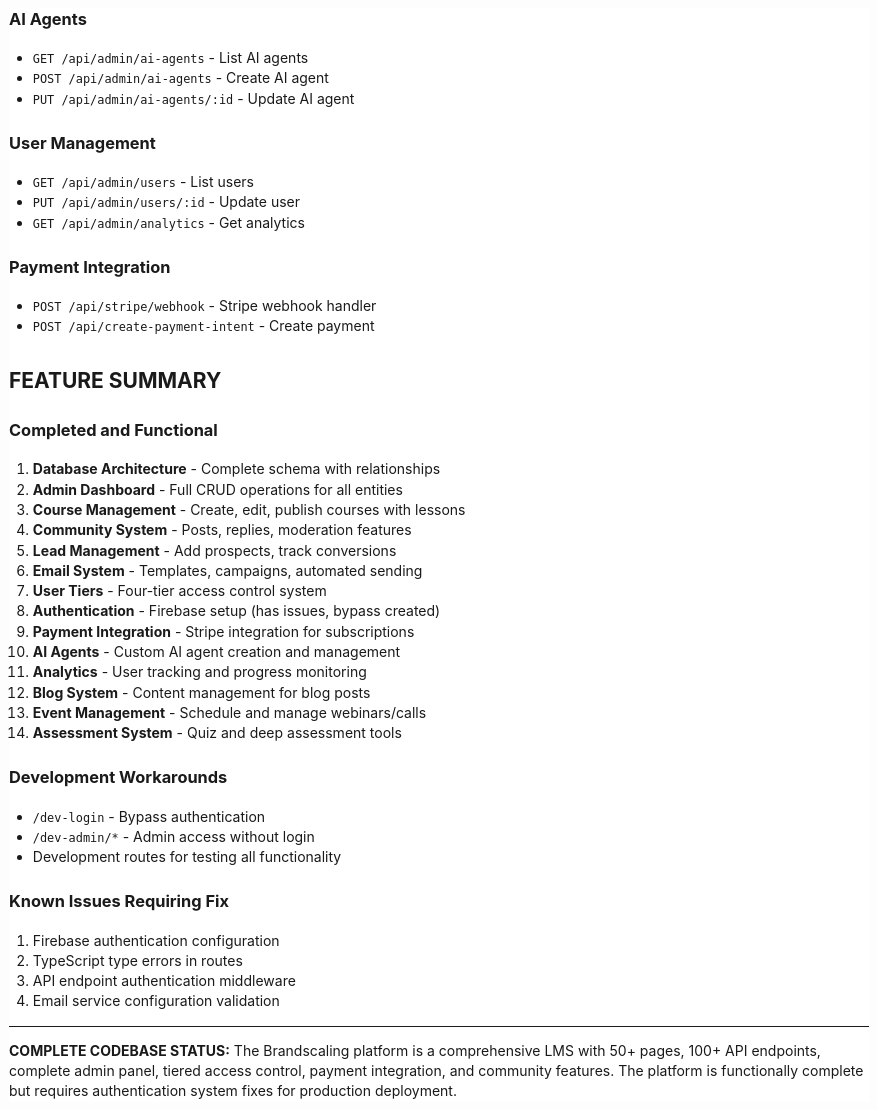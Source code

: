### AI Agents
- `GET /api/admin/ai-agents` - List AI agents
- `POST /api/admin/ai-agents` - Create AI agent
- `PUT /api/admin/ai-agents/:id` - Update AI agent

### User Management
- `GET /api/admin/users` - List users
- `PUT /api/admin/users/:id` - Update user
- `GET /api/admin/analytics` - Get analytics

### Payment Integration
- `POST /api/stripe/webhook` - Stripe webhook handler
- `POST /api/create-payment-intent` - Create payment

## FEATURE SUMMARY

### Completed and Functional
1. **Database Architecture** - Complete schema with relationships
2. **Admin Dashboard** - Full CRUD operations for all entities
3. **Course Management** - Create, edit, publish courses with lessons
4. **Community System** - Posts, replies, moderation features
5. **Lead Management** - Add prospects, track conversions
6. **Email System** - Templates, campaigns, automated sending
7. **User Tiers** - Four-tier access control system
8. **Authentication** - Firebase setup (has issues, bypass created)
9. **Payment Integration** - Stripe integration for subscriptions
10. **AI Agents** - Custom AI agent creation and management
11. **Analytics** - User tracking and progress monitoring
12. **Blog System** - Content management for blog posts
13. **Event Management** - Schedule and manage webinars/calls
14. **Assessment System** - Quiz and deep assessment tools

### Development Workarounds
- `/dev-login` - Bypass authentication
- `/dev-admin/*` - Admin access without login
- Development routes for testing all functionality

### Known Issues Requiring Fix
1. Firebase authentication configuration
2. TypeScript type errors in routes
3. API endpoint authentication middleware
4. Email service configuration validation

---

**COMPLETE CODEBASE STATUS:** The Brandscaling platform is a comprehensive LMS with 50+ pages, 100+ API endpoints, complete admin panel, tiered access control, payment integration, and community features. The platform is functionally complete but requires authentication system fixes for production deployment.
